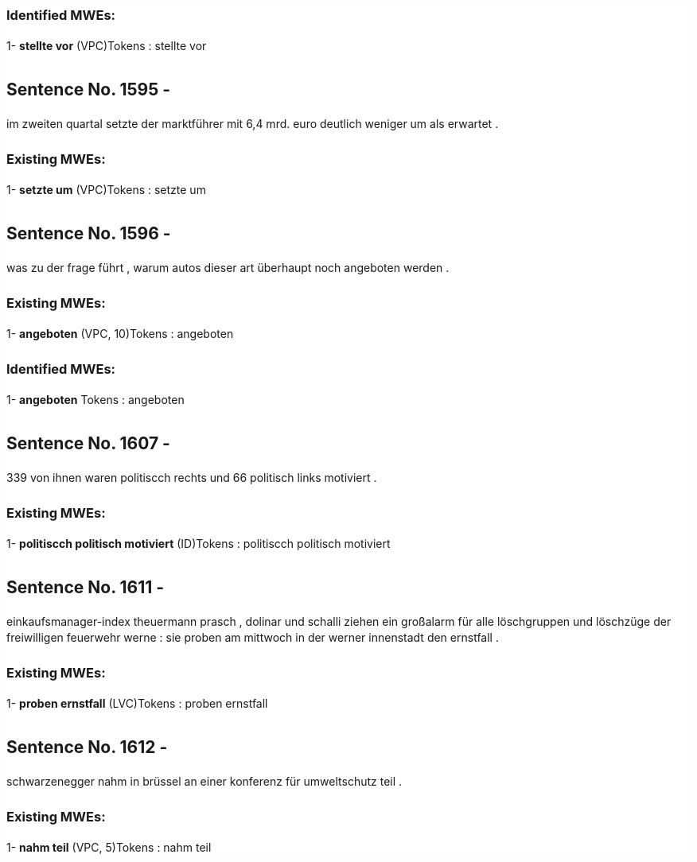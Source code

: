 ### Identified MWEs: 
1- **stellte vor** (VPC)Tokens : 
stellte
vor

## Sentence No. 1595 - 
im zweiten quartal setzte der marktführer mit 6,4 mrd. euro deutlich weniger um als erwartet . 
### Existing MWEs: 
1- **setzte um** (VPC)Tokens : 
setzte
um

## Sentence No. 1596 - 
was zu der frage führt , warum autos dieser art überhaupt noch angeboten werden . 
### Existing MWEs: 
1- **angeboten** (VPC, 10)Tokens : 
angeboten

### Identified MWEs: 
1- **angeboten** Tokens : 
angeboten

## Sentence No. 1607 - 
339 von ihnen waren politiscch rechts und 66 politisch links motiviert . 
### Existing MWEs: 
1- **politiscch politisch motiviert** (ID)Tokens : 
politiscch
politisch
motiviert

## Sentence No. 1611 - 
einkaufsmanager-index theuermann prasch , dolinar und schalli ziehen ein großalarm für alle löschgruppen und löschzüge der freiwilligen feuerwehr werne : sie proben am mittwoch in der werner innenstadt den ernstfall . 
### Existing MWEs: 
1- **proben ernstfall** (LVC)Tokens : 
proben
ernstfall

## Sentence No. 1612 - 
schwarzenegger nahm in brüssel an einer konferenz für umweltschutz teil . 
### Existing MWEs: 
1- **nahm teil** (VPC, 5)Tokens : 
nahm
teil
